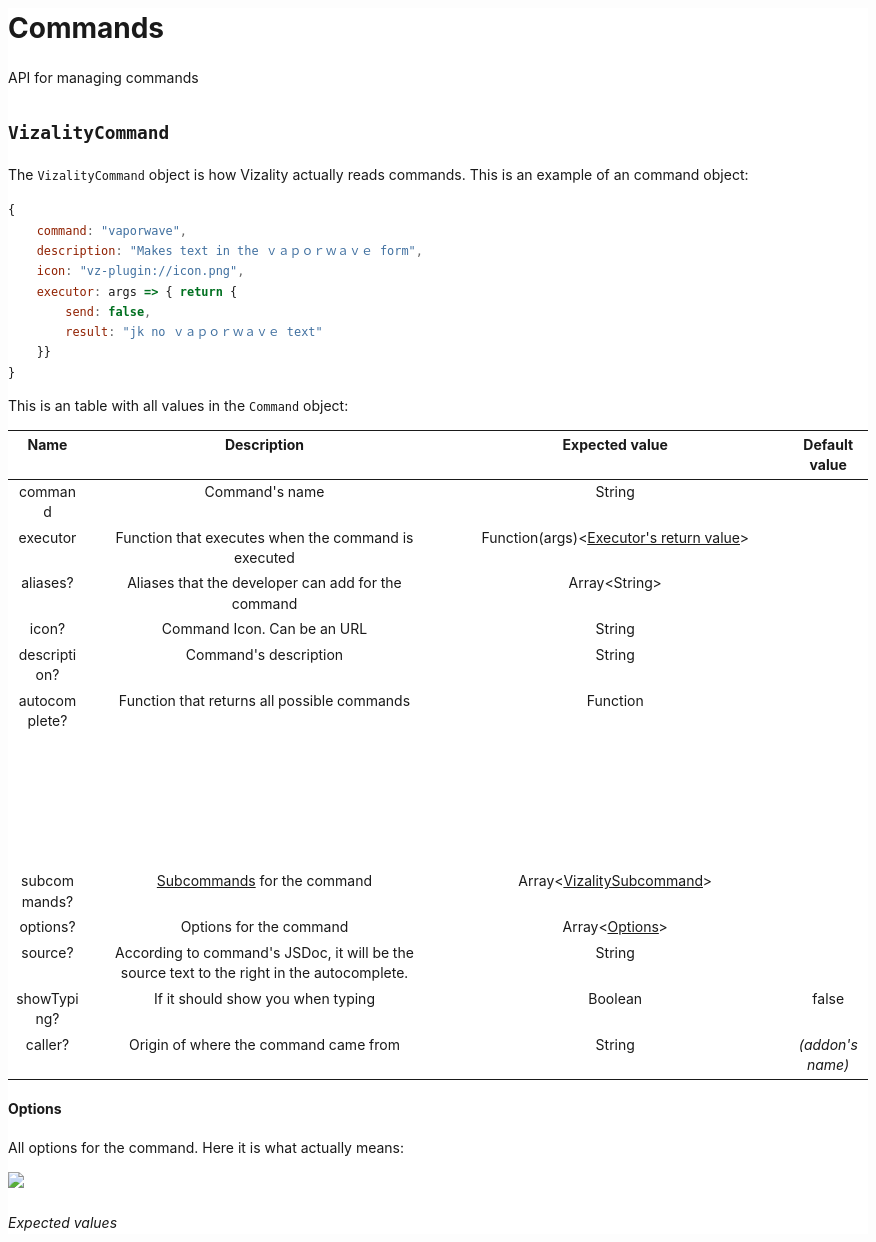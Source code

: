 # Commands

API for managing commands



## `VizalityCommand`

The `VizalityCommand` object is how Vizality actually reads commands. This is an example of an command object:

```js
{
    command: "vaporwave",
    description: "Makes text in the ｖａｐｏｒｗａｖｅ form",
    icon: "vz-plugin://icon.png",
    executor: args => { return {
        send: false,
        result: "jk no ｖａｐｏｒｗａｖｅ text"
    }}
}
```

This is an table with all values in the `Command` object:

|     Name      |                         Description                          |                        Expected value                        |  Default value   |
| :-----------: | :----------------------------------------------------------: | :----------------------------------------------------------: | :--------------: |
|    command    |                        Command's name                        |                            String                            |                  |
|   executor    |     Function that executes when the command is executed      | Function(args)<[Executor's return value](#executors-return-value)> |                  |
|   aliases?    |      Aliases that the developer can add for the command      |                        Array\<String>                        |                  |
|     icon?     |                 Command Icon. Can be an URL                  |                            String                            |                  |
| description?  |                    Command's description                     |                            String                            |                  |
| autocomplete? |         Function that returns all possible commands          |                       Function<object>                       |                  |
| subcommands?  |      [Subcommands](#VizalitySubcommand) for the command      |       Array<[VizalitySubcommand](#VizalitySubcommand)>       |                  |
|   options?    |                   Options for the command                    |                  Array<[Options](#Options)>                  |                  |
|    source?    | According to command's JSDoc, it will be the source text to the right in the autocomplete. |                            String                            |                  |
|  showTyping?  |              If it should show you when typing               |                           Boolean                            |      false       |
|    caller?    |            Origin of where the command came from             |                            String                            | *(addon's name)* |

#### Options

All options for the command. Here it is what actually means:

![](https://auser-got-your.censored.pictures/AE5a39f.png)

###### Expected values
